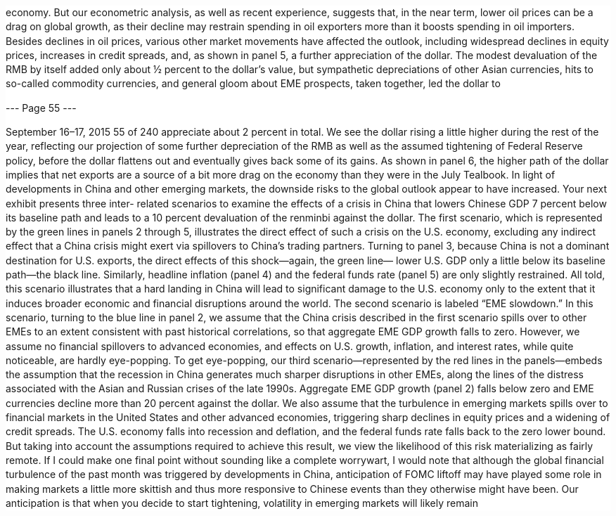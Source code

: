 economy. But our econometric analysis, as well as recent experience, suggests that,
in the near term, lower oil prices can be a drag on global growth, as their decline may
restrain spending in oil exporters more than it boosts spending in oil importers.
Besides declines in oil prices, various other market movements have affected the
outlook, including widespread declines in equity prices, increases in credit spreads,
and, as shown in panel 5, a further appreciation of the dollar. The modest devaluation
of the RMB by itself added only about ½ percent to the dollar’s value, but
sympathetic depreciations of other Asian currencies, hits to so-called commodity
currencies, and general gloom about EME prospects, taken together, led the dollar to

--- Page 55 ---

September 16–17, 2015 55 of 240
appreciate about 2 percent in total. We see the dollar rising a little higher during the
rest of the year, reflecting our projection of some further depreciation of the RMB as
well as the assumed tightening of Federal Reserve policy, before the dollar flattens
out and eventually gives back some of its gains. As shown in panel 6, the higher path
of the dollar implies that net exports are a source of a bit more drag on the economy
than they were in the July Tealbook.
In light of developments in China and other emerging markets, the downside risks
to the global outlook appear to have increased. Your next exhibit presents three inter-
related scenarios to examine the effects of a crisis in China that lowers Chinese GDP
7 percent below its baseline path and leads to a 10 percent devaluation of the
renminbi against the dollar. The first scenario, which is represented by the green
lines in panels 2 through 5, illustrates the direct effect of such a crisis on the U.S.
economy, excluding any indirect effect that a China crisis might exert via spillovers
to China’s trading partners. Turning to panel 3, because China is not a dominant
destination for U.S. exports, the direct effects of this shock—again, the green line—
lower U.S. GDP only a little below its baseline path—the black line. Similarly,
headline inflation (panel 4) and the federal funds rate (panel 5) are only slightly
restrained. All told, this scenario illustrates that a hard landing in China will lead to
significant damage to the U.S. economy only to the extent that it induces broader
economic and financial disruptions around the world.
The second scenario is labeled “EME slowdown.” In this scenario, turning to the
blue line in panel 2, we assume that the China crisis described in the first scenario
spills over to other EMEs to an extent consistent with past historical correlations, so
that aggregate EME GDP growth falls to zero. However, we assume no financial
spillovers to advanced economies, and effects on U.S. growth, inflation, and interest
rates, while quite noticeable, are hardly eye-popping.
To get eye-popping, our third scenario—represented by the red lines in the
panels—embeds the assumption that the recession in China generates much sharper
disruptions in other EMEs, along the lines of the distress associated with the Asian
and Russian crises of the late 1990s. Aggregate EME GDP growth (panel 2) falls
below zero and EME currencies decline more than 20 percent against the dollar. We
also assume that the turbulence in emerging markets spills over to financial markets
in the United States and other advanced economies, triggering sharp declines in
equity prices and a widening of credit spreads. The U.S. economy falls into recession
and deflation, and the federal funds rate falls back to the zero lower bound. But
taking into account the assumptions required to achieve this result, we view the
likelihood of this risk materializing as fairly remote.
If I could make one final point without sounding like a complete worrywart, I
would note that although the global financial turbulence of the past month was
triggered by developments in China, anticipation of FOMC liftoff may have played
some role in making markets a little more skittish and thus more responsive to
Chinese events than they otherwise might have been. Our anticipation is that when
you decide to start tightening, volatility in emerging markets will likely remain
